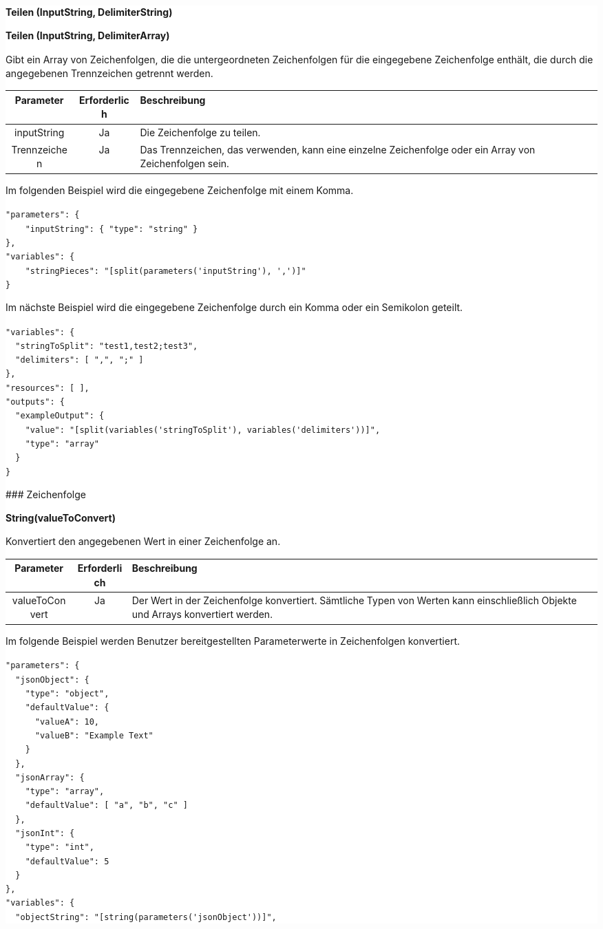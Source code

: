 **Teilen (InputString, DelimiterString)**

**Teilen (InputString, DelimiterArray)**

Gibt ein Array von Zeichenfolgen, die die untergeordneten Zeichenfolgen für die eingegebene Zeichenfolge enthält, die durch die angegebenen Trennzeichen getrennt werden.

| Parameter                          | Erforderlich | Beschreibung
| :--------------------------------: | :------: | :----------
| inputString                        |   Ja    | Die Zeichenfolge zu teilen.
| Trennzeichen                          |   Ja    | Das Trennzeichen, das verwenden, kann eine einzelne Zeichenfolge oder ein Array von Zeichenfolgen sein.

Im folgenden Beispiel wird die eingegebene Zeichenfolge mit einem Komma.

    "parameters": {
        "inputString": { "type": "string" }
    },
    "variables": { 
        "stringPieces": "[split(parameters('inputString'), ',')]"
    }

Im nächste Beispiel wird die eingegebene Zeichenfolge durch ein Komma oder ein Semikolon geteilt.

    "variables": {
      "stringToSplit": "test1,test2;test3",
      "delimiters": [ ",", ";" ]
    },
    "resources": [ ],
    "outputs": {
      "exampleOutput": {
        "value": "[split(variables('stringToSplit'), variables('delimiters'))]",
        "type": "array"
      }
    }

<a id="string" />
### <a name="string"></a>Zeichenfolge

**String(valueToConvert)**

Konvertiert den angegebenen Wert in einer Zeichenfolge an.

| Parameter                          | Erforderlich | Beschreibung
| :--------------------------------: | :------: | :----------
| valueToConvert                     |   Ja    | Der Wert in der Zeichenfolge konvertiert. Sämtliche Typen von Werten kann einschließlich Objekte und Arrays konvertiert werden.

Im folgende Beispiel werden Benutzer bereitgestellten Parameterwerte in Zeichenfolgen konvertiert.

    "parameters": {
      "jsonObject": {
        "type": "object",
        "defaultValue": {
          "valueA": 10,
          "valueB": "Example Text"
        }
      },
      "jsonArray": {
        "type": "array",
        "defaultValue": [ "a", "b", "c" ]
      },
      "jsonInt": {
        "type": "int",
        "defaultValue": 5
      }
    },
    "variables": { 
      "objectString": "[string(parameters('jsonObject'))]",
